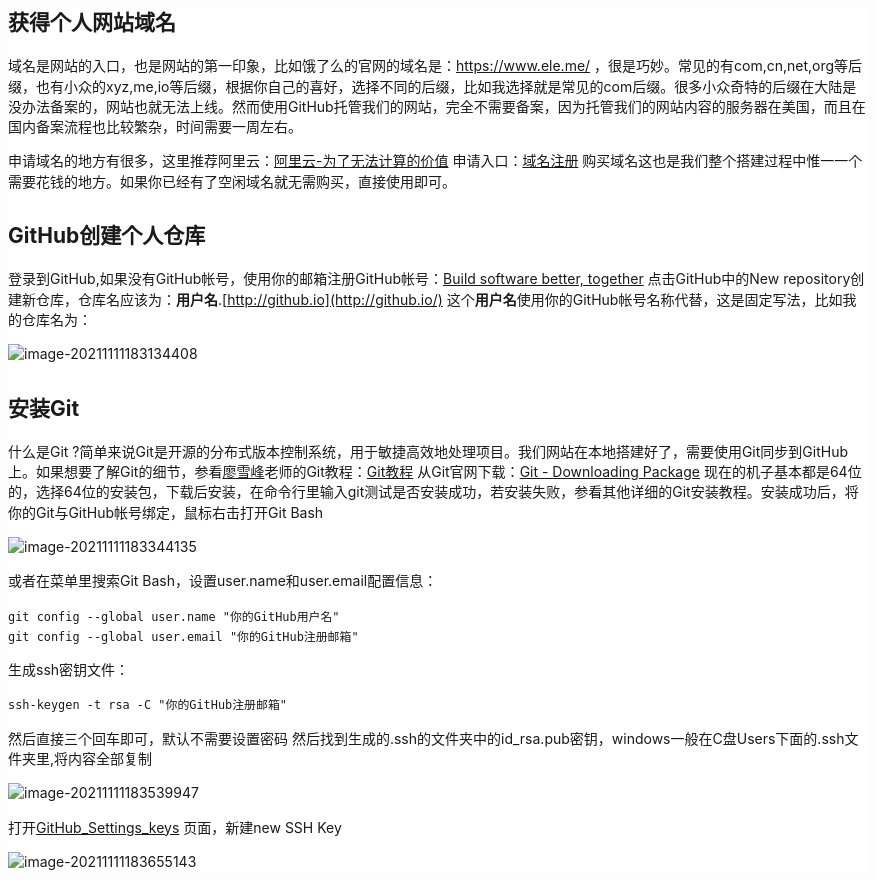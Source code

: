 ## **获得个人网站域名**

域名是网站的入口，也是网站的第一印象，比如饿了么的官网的域名是：https://www.ele.me/ ，很是巧妙。常见的有com,cn,net,org等后缀，也有小众的xyz,me,io等后缀，根据你自己的喜好，选择不同的后缀，比如我选择就是常见的com后缀。很多小众奇特的后缀在大陆是没办法备案的，网站也就无法上线。然而使用GitHub托管我们的网站，完全不需要备案，因为托管我们的网站内容的服务器在美国，而且在国内备案流程也比较繁杂，时间需要一周左右。

申请域名的地方有很多，这里推荐阿里云：[阿里云-为了无法计算的价值](https://www.aliyun.com/) 申请入口：[域名注册](https://wanwang.aliyun.com/domain/) 购买域名这也是我们整个搭建过程中惟一一个需要花钱的地方。如果你已经有了空闲域名就无需购买，直接使用即可。







## **GitHub创建个人仓库**

登录到GitHub,如果没有GitHub帐号，使用你的邮箱注册GitHub帐号：[Build software better, together](https://github.com/) 点击GitHub中的New repository创建新仓库，仓库名应该为：**用户名**.[http://github.io](http://github.io/) 这个**用户名**使用你的GitHub帐号名称代替，这是固定写法，比如我的仓库名为：

![image-20211111183134408](https://cdn.jsdelivr.net/gh/jayjayleung/jayjayImages/mrc/images/image-20211111183134408.png)



## **安装Git**

什么是Git ?简单来说Git是开源的分布式版本控制系统，用于敏捷高效地处理项目。我们网站在本地搭建好了，需要使用Git同步到GitHub上。如果想要了解Git的细节，参看[廖雪峰](http://weibo.com/liaoxuefeng)老师的Git教程：[Git教程](http://www.liaoxuefeng.com/wiki/0013739516305929606dd18361248578c67b8067c8c017b000) 从Git官网下载：[Git - Downloading Package](https://git-scm.com/download/win) 现在的机子基本都是64位的，选择64位的安装包，下载后安装，在命令行里输入git测试是否安装成功，若安装失败，参看其他详细的Git安装教程。安装成功后，将你的Git与GitHub帐号绑定，鼠标右击打开Git Bash

![image-20211111183344135](https://cdn.jsdelivr.net/gh/jayjayleung/jayjayImages/mrc/images/20211111183344.png)

或者在菜单里搜索Git Bash，设置user.name和user.email配置信息：

```shell
git config --global user.name "你的GitHub用户名"
git config --global user.email "你的GitHub注册邮箱"
```

生成ssh密钥文件：

```shell
ssh-keygen -t rsa -C "你的GitHub注册邮箱"
```

然后直接三个回车即可，默认不需要设置密码
然后找到生成的.ssh的文件夹中的id_rsa.pub密钥，windows一般在C盘Users下面的.ssh文件夹里,将内容全部复制

![image-20211111183539947](https://cdn.jsdelivr.net/gh/jayjayleung/jayjayImages/mrc/images/20211111183540.png)

打开[GitHub_Settings_keys](https://github.com/settings/keys) 页面，新建new SSH Key

![image-20211111183655143](https://cdn.jsdelivr.net/gh/jayjayleung/jayjayImages/mrc/images/20211111183655.png)
